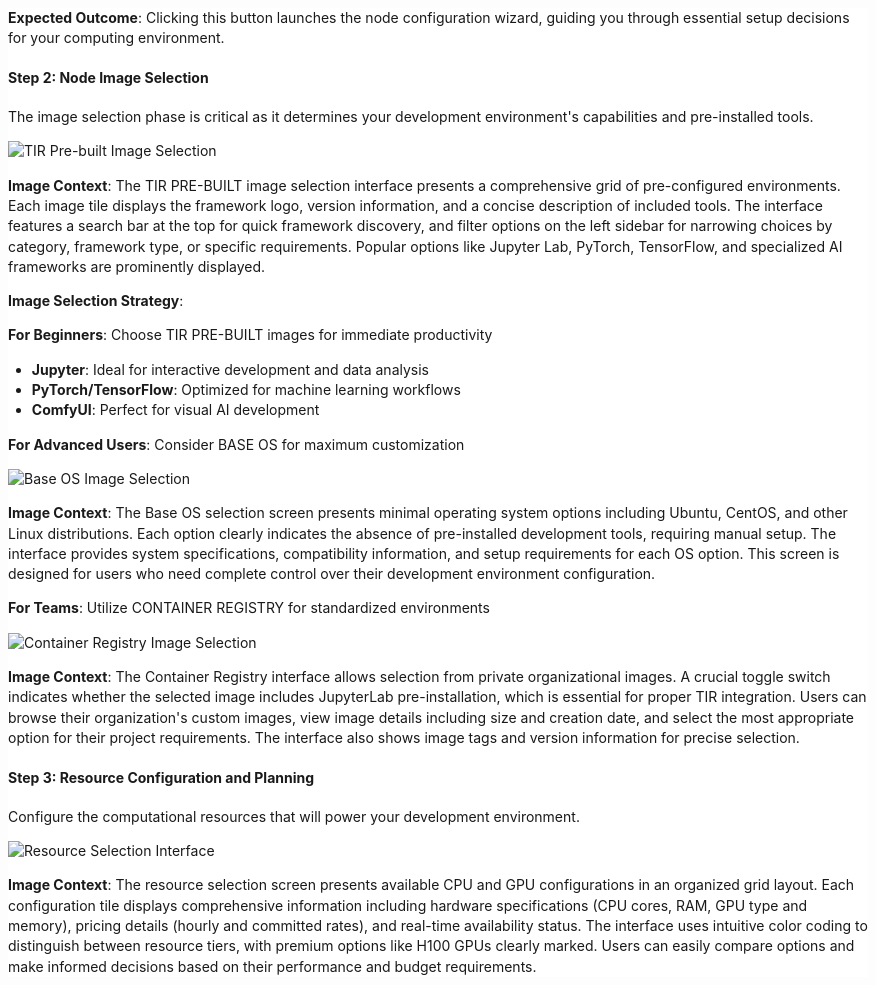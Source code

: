 **Expected Outcome**: Clicking this button launches the node configuration wizard, guiding you through essential setup decisions for your computing environment.

#### Step 2: Node Image Selection

The image selection phase is critical as it determines your development environment's capabilities and pre-installed tools.

![TIR Pre-built Image Selection](./assets/images/node_create_tirprebuilt-6fe32f7a774c2d3dadb7f5d167ca1392.png)

**Image Context**: The TIR PRE-BUILT image selection interface presents a comprehensive grid of pre-configured environments. Each image tile displays the framework logo, version information, and a concise description of included tools. The interface features a search bar at the top for quick framework discovery, and filter options on the left sidebar for narrowing choices by category, framework type, or specific requirements. Popular options like Jupyter Lab, PyTorch, TensorFlow, and specialized AI frameworks are prominently displayed.

**Image Selection Strategy**:

**For Beginners**: Choose TIR PRE-BUILT images for immediate productivity
- **Jupyter**: Ideal for interactive development and data analysis
- **PyTorch/TensorFlow**: Optimized for machine learning workflows
- **ComfyUI**: Perfect for visual AI development

**For Advanced Users**: Consider BASE OS for maximum customization

![Base OS Image Selection](./assets/images/node_create_baseos-7822960dbeed2c236e77da807fe1c30e.png)

**Image Context**: The Base OS selection screen presents minimal operating system options including Ubuntu, CentOS, and other Linux distributions. Each option clearly indicates the absence of pre-installed development tools, requiring manual setup. The interface provides system specifications, compatibility information, and setup requirements for each OS option. This screen is designed for users who need complete control over their development environment configuration.

**For Teams**: Utilize CONTAINER REGISTRY for standardized environments

![Container Registry Image Selection](./assets/images/node_create_container_reg-7187dc5671d9cda2c7bbf059aa6e7fce.png)

**Image Context**: The Container Registry interface allows selection from private organizational images. A crucial toggle switch indicates whether the selected image includes JupyterLab pre-installation, which is essential for proper TIR integration. Users can browse their organization's custom images, view image details including size and creation date, and select the most appropriate option for their project requirements. The interface also shows image tags and version information for precise selection.

#### Step 3: Resource Configuration and Planning

Configure the computational resources that will power your development environment.

![Resource Selection Interface](./assets/images/node_create_noderesources-2d7398716d0e804ed64f0f5b77bde94f.png)

**Image Context**: The resource selection screen presents available CPU and GPU configurations in an organized grid layout. Each configuration tile displays comprehensive information including hardware specifications (CPU cores, RAM, GPU type and memory), pricing details (hourly and committed rates), and real-time availability status. The interface uses intuitive color coding to distinguish between resource tiers, with premium options like H100 GPUs clearly marked. Users can easily compare options and make informed decisions based on their performance and budget requirements.
